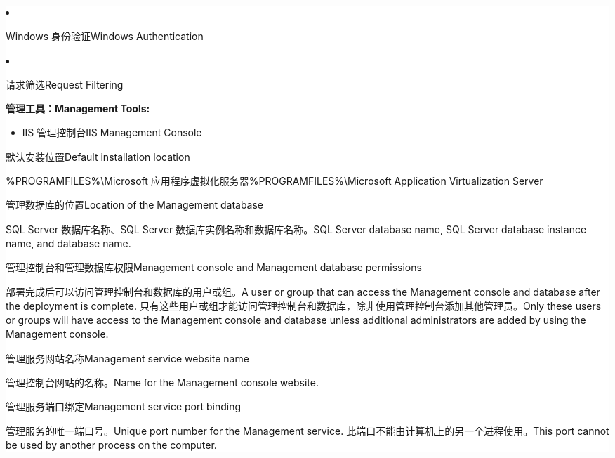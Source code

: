<li><p><span data-ttu-id="343c6-169">Windows 身份验证</span><span class="sxs-lookup"><span data-stu-id="343c6-169">Windows Authentication</span></span></p></li>
<li><p><span data-ttu-id="343c6-170">请求筛选</span><span class="sxs-lookup"><span data-stu-id="343c6-170">Request Filtering</span></span></p></li>
</ul>
<p><strong><span data-ttu-id="343c6-171">管理工具：</span><span class="sxs-lookup"><span data-stu-id="343c6-171">Management Tools:</span></span></strong></p>
<ul>
<li><p><span data-ttu-id="343c6-172">IIS 管理控制台</span><span class="sxs-lookup"><span data-stu-id="343c6-172">IIS Management Console</span></span></p></li>
</ul></td>
</tr>
<tr class="even">
<td align="left"><p><span data-ttu-id="343c6-173">默认安装位置</span><span class="sxs-lookup"><span data-stu-id="343c6-173">Default installation location</span></span></p></td>
<td align="left"><p><span data-ttu-id="343c6-174">%PROGRAMFILES%\Microsoft 应用程序虚拟化服务器</span><span class="sxs-lookup"><span data-stu-id="343c6-174">%PROGRAMFILES%\Microsoft Application Virtualization Server</span></span></p></td>
</tr>
<tr class="odd">
<td align="left"><p><span data-ttu-id="343c6-175">管理数据库的位置</span><span class="sxs-lookup"><span data-stu-id="343c6-175">Location of the Management database</span></span></p></td>
<td align="left"><p><span data-ttu-id="343c6-176">SQL Server 数据库名称、SQL Server 数据库实例名称和数据库名称。</span><span class="sxs-lookup"><span data-stu-id="343c6-176">SQL Server database name, SQL Server database instance name, and database name.</span></span></p></td>
</tr>
<tr class="even">
<td align="left"><p><span data-ttu-id="343c6-177">管理控制台和管理数据库权限</span><span class="sxs-lookup"><span data-stu-id="343c6-177">Management console and Management database permissions</span></span></p></td>
<td align="left"><p><span data-ttu-id="343c6-178">部署完成后可以访问管理控制台和数据库的用户或组。</span><span class="sxs-lookup"><span data-stu-id="343c6-178">A user or group that can access the Management console and database after the deployment is complete.</span></span> <span data-ttu-id="343c6-179">只有这些用户或组才能访问管理控制台和数据库，除非使用管理控制台添加其他管理员。</span><span class="sxs-lookup"><span data-stu-id="343c6-179">Only these users or groups will have access to the Management console and database unless additional administrators are added by using the Management console.</span></span></p></td>
</tr>
<tr class="odd">
<td align="left"><p><span data-ttu-id="343c6-180">管理服务网站名称</span><span class="sxs-lookup"><span data-stu-id="343c6-180">Management service website name</span></span></p></td>
<td align="left"><p><span data-ttu-id="343c6-181">管理控制台网站的名称。</span><span class="sxs-lookup"><span data-stu-id="343c6-181">Name for the Management console website.</span></span></p></td>
</tr>
<tr class="even">
<td align="left"><p><span data-ttu-id="343c6-182">管理服务端口绑定</span><span class="sxs-lookup"><span data-stu-id="343c6-182">Management service port binding</span></span></p></td>
<td align="left"><p><span data-ttu-id="343c6-183">管理服务的唯一端口号。</span><span class="sxs-lookup"><span data-stu-id="343c6-183">Unique port number for the Management service.</span></span> <span data-ttu-id="343c6-184">此端口不能由计算机上的另一个进程使用。</span><span class="sxs-lookup"><span data-stu-id="343c6-184">This port cannot be used by another process on the computer.</span></span></p></td>
</tr>
</tbody>
</table>

